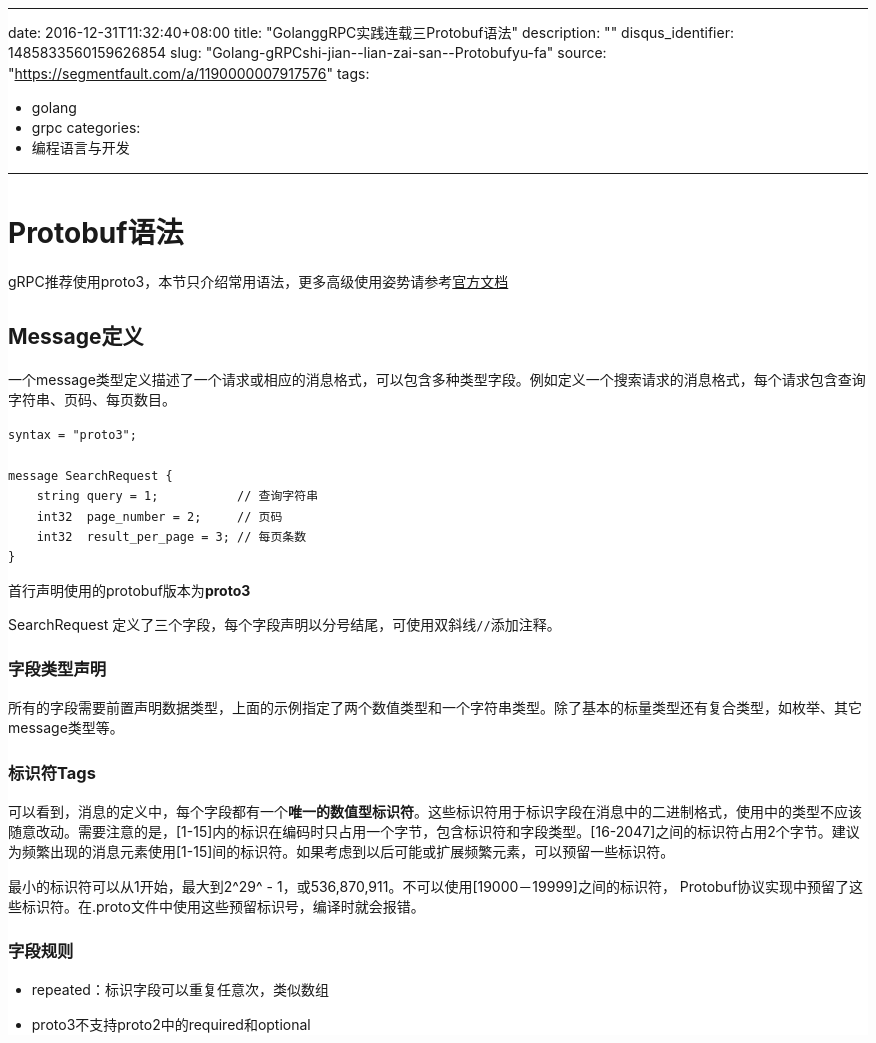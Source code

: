
---
date: 2016-12-31T11:32:40+08:00
title: "GolanggRPC实践连载三Protobuf语法"
description: ""
disqus_identifier: 1485833560159626854
slug: "Golang-gRPCshi-jian--lian-zai-san--Protobufyu-fa"
source: "https://segmentfault.com/a/1190000007917576"
tags: 
- golang 
- grpc 
categories:
- 编程语言与开发
---

Protobuf语法
============

gRPC推荐使用proto3，本节只介绍常用语法，更多高级使用姿势请参考[官方文档](https://developers.google.com/protocol-buffers/)

Message定义
-----------

一个message类型定义描述了一个请求或相应的消息格式，可以包含多种类型字段。例如定义一个搜索请求的消息格式，每个请求包含查询字符串、页码、每页数目。

    syntax = "proto3";

    message SearchRequest {
        string query = 1;           // 查询字符串
        int32  page_number = 2;     // 页码
        int32  result_per_page = 3; // 每页条数
    }

首行声明使用的protobuf版本为**proto3**

SearchRequest
定义了三个字段，每个字段声明以分号结尾，可使用双斜线`//`添加注释。

### 字段类型声明

所有的字段需要前置声明数据类型，上面的示例指定了两个数值类型和一个字符串类型。除了基本的标量类型还有复合类型，如枚举、其它message类型等。

### 标识符Tags

可以看到，消息的定义中，每个字段都有一个**唯一的数值型标识符**。这些标识符用于标识字段在消息中的二进制格式，使用中的类型不应该随意改动。需要注意的是，\[1-15\]内的标识在编码时只占用一个字节，包含标识符和字段类型。\[16-2047\]之间的标识符占用2个字节。建议为频繁出现的消息元素使用\[1-15\]间的标识符。如果考虑到以后可能或扩展频繁元素，可以预留一些标识符。

最小的标识符可以从1开始，最大到2^29^ -
1，或536,870,911。不可以使用\[19000－19999\]之间的标识符，
Protobuf协议实现中预留了这些标识符。在.proto文件中使用这些预留标识号，编译时就会报错。

### 字段规则

-   repeated：标识字段可以重复任意次，类似数组

-   proto3不支持proto2中的required和optional

